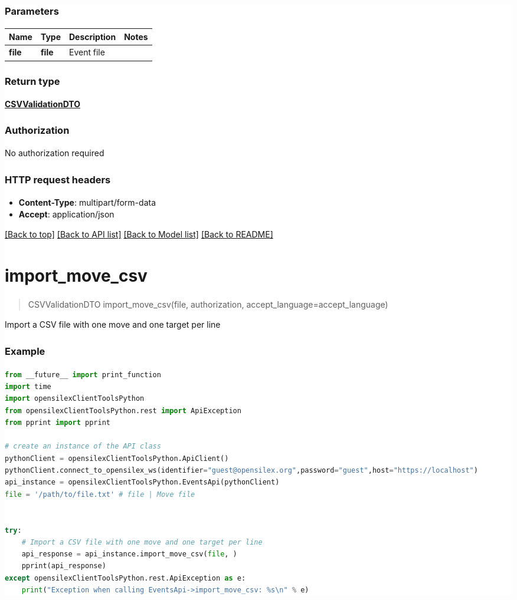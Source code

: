 ### Parameters

Name | Type | Description  | Notes
------------- | ------------- | ------------- | -------------
 **file** | **file**| Event file | 


### Return type

[**CSVValidationDTO**](CSVValidationDTO.md)

### Authorization

No authorization required

### HTTP request headers

 - **Content-Type**: multipart/form-data
 - **Accept**: application/json

[[Back to top]](#) [[Back to API list]](../README.md#documentation-for-api-endpoints) [[Back to Model list]](../README.md#documentation-for-models) [[Back to README]](../README.md)

# **import_move_csv**
> CSVValidationDTO import_move_csv(file, authorization, accept_language=accept_language)

Import a CSV file with one move and one target per line



### Example
```python
from __future__ import print_function
import time
import opensilexClientToolsPython
from opensilexClientToolsPython.rest import ApiException
from pprint import pprint

# create an instance of the API class
pythonClient = opensilexClientToolsPython.ApiClient()
pythonClient.connect_to_opensilex_ws(identifier="guest@opensilex.org",password="guest",host="https://localhost")
api_instance = opensilexClientToolsPython.EventsApi(pythonClient)
file = '/path/to/file.txt' # file | Move file


try:
    # Import a CSV file with one move and one target per line
    api_response = api_instance.import_move_csv(file, )
    pprint(api_response)
except opensilexClientToolsPython.rest.ApiException as e:
    print("Exception when calling EventsApi->import_move_csv: %s\n" % e)
```
